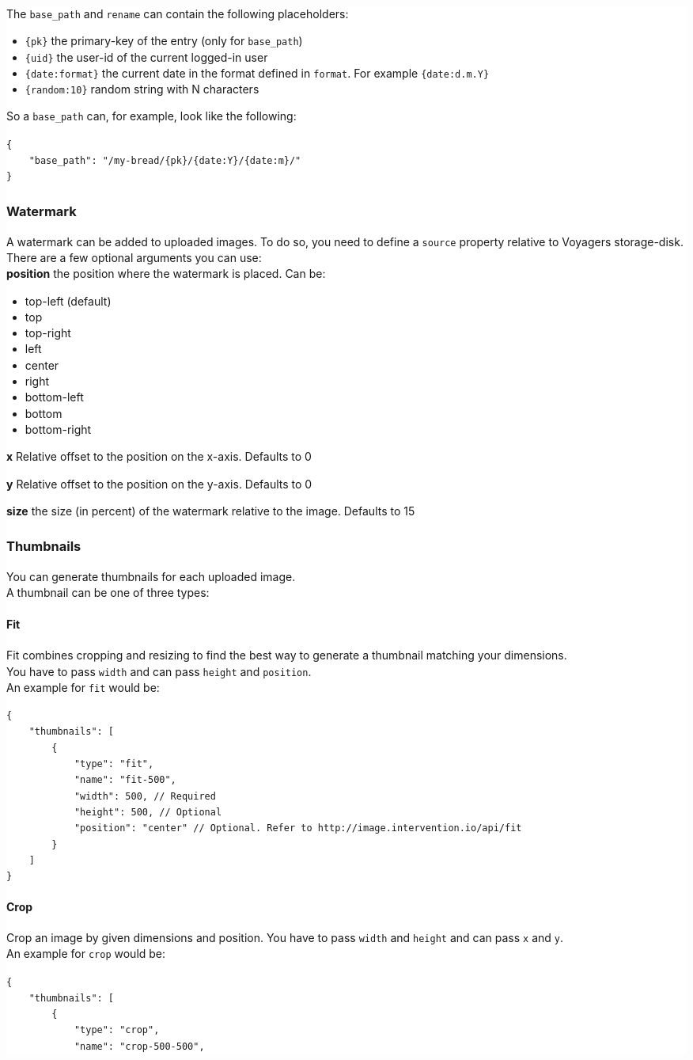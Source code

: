 The `base_path` and `rename` can contain the following placeholders:
- `{pk}` the primary-key of the entry (only for `base_path`)
- `{uid}` the user-id of the current logged-in user
- `{date:format}` the current date in the format defined in `format`. For example `{date:d.m.Y}`
- `{random:10}` random string with N characters

So a `base_path` can, for example, look like the following:
```
{
    "base_path": "/my-bread/{pk}/{date:Y}/{date:m}/"
}
```

### Watermark
A watermark can be added to uploaded images. To do so, you need to define a `source` property relative to Voyagers storage-disk.
There are a few optional arguments you can use:  
**position** the position where the watermark is placed. Can be:
- top-left (default)
- top
- top-right
- left
- center
- right
- bottom-left
- bottom
- bottom-right

**x** Relative offset to the position on the x-axis. Defaults to 0

**y** Relative offset to the position on the y-axis. Defaults to 0

**size** the size (in percent) of the watermark relative to the image. Defaults to 15

### Thumbnails
You can generate thumbnails for each uploaded image.  
A thumbnail can be one of three types:
#### Fit
Fit combines cropping and resizing to find the best way to generate a thumbnail matching your dimensions.  
You have to pass `width` and can pass `height` and `position`.  
An example for `fit` would be:
```
{
    "thumbnails": [
        {
            "type": "fit",
            "name": "fit-500",
            "width": 500, // Required
            "height": 500, // Optional
            "position": "center" // Optional. Refer to http://image.intervention.io/api/fit
        }
    ]
}
```
#### Crop
Crop an image by given dimensions and position. 
You have to pass `width` and `height` and can pass `x` and `y`.  
An example for `crop` would be:
```
{
    "thumbnails": [
        {
            "type": "crop",
            "name": "crop-500-500",
```